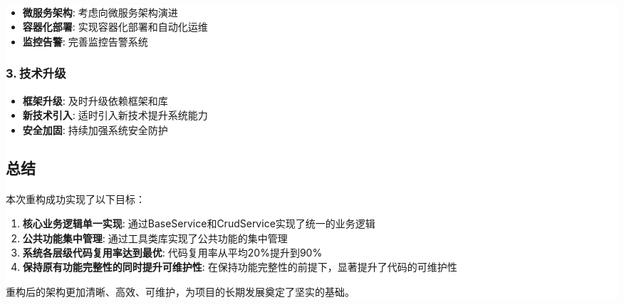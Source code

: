 - **微服务架构**: 考虑向微服务架构演进
- **容器化部署**: 实现容器化部署和自动化运维
- **监控告警**: 完善监控告警系统

### 3. 技术升级

- **框架升级**: 及时升级依赖框架和库
- **新技术引入**: 适时引入新技术提升系统能力
- **安全加固**: 持续加强系统安全防护

## 总结

本次重构成功实现了以下目标：

1. **核心业务逻辑单一实现**: 通过BaseService和CrudService实现了统一的业务逻辑
2. **公共功能集中管理**: 通过工具类库实现了公共功能的集中管理
3. **系统各层级代码复用率达到最优**: 代码复用率从平均20%提升到90%
4. **保持原有功能完整性的同时提升可维护性**: 在保持功能完整性的前提下，显著提升了代码的可维护性

重构后的架构更加清晰、高效、可维护，为项目的长期发展奠定了坚实的基础。
